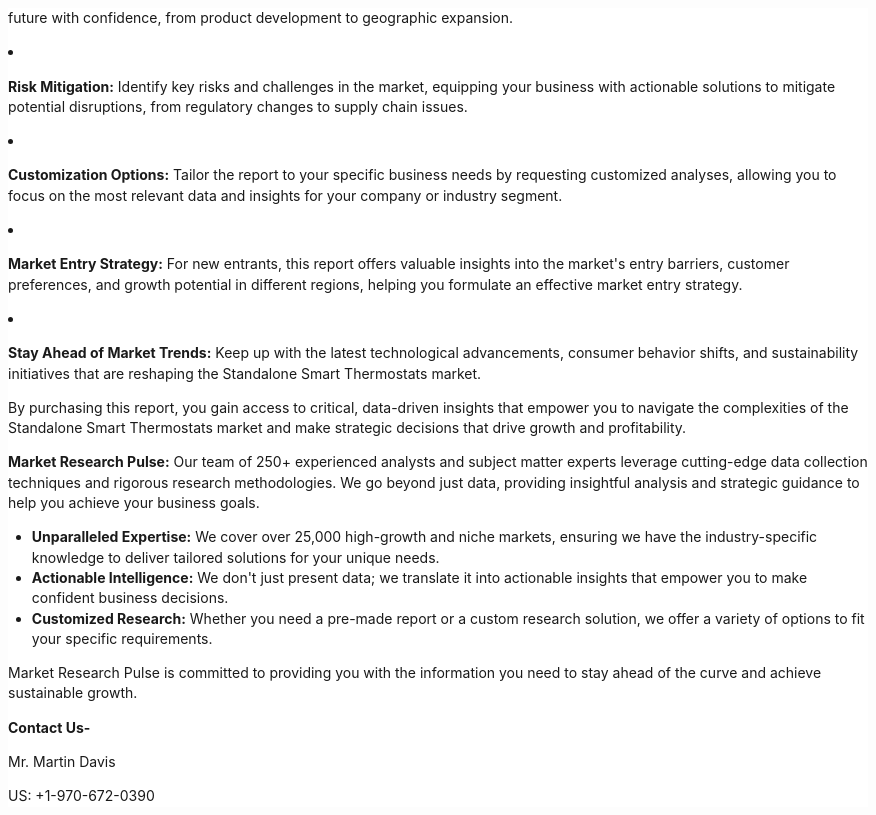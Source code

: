 future with confidence, from product development to geographic expansion.</p></li><li><p><strong>Risk Mitigation:</strong> Identify key risks and challenges in the market, equipping your business with actionable solutions to mitigate potential disruptions, from regulatory changes to supply chain issues.</p></li><li><p><strong>Customization Options:</strong> Tailor the report to your specific business needs by requesting customized analyses, allowing you to focus on the most relevant data and insights for your company or industry segment.</p></li><li><p><strong>Market Entry Strategy:</strong> For new entrants, this report offers valuable insights into the market's entry barriers, customer preferences, and growth potential in different regions, helping you formulate an effective market entry strategy.</p></li><li><p><strong>Stay Ahead of Market Trends:</strong> Keep up with the latest technological advancements, consumer behavior shifts, and sustainability initiatives that are reshaping the Standalone Smart Thermostats market.</p></li></ol><p>By purchasing this report, you gain access to critical, data-driven insights that empower you to navigate the complexities of the Standalone Smart Thermostats market and make strategic decisions that drive growth and profitability.</p><p><strong>Market Research Pulse:</strong>&nbsp;Our team of 250+ experienced analysts and subject matter experts leverage cutting-edge data collection techniques and rigorous research methodologies. We go beyond just data, providing insightful analysis and strategic guidance to help you achieve your business goals.</p><ul><li><strong>Unparalleled Expertise:</strong>&nbsp;We cover over 25,000 high-growth and niche markets, ensuring we have the industry-specific knowledge to deliver tailored solutions for your unique needs.</li><li><strong>Actionable Intelligence:</strong>&nbsp;We don't just present data; we translate it into actionable insights that empower you to make confident business decisions.</li><li><strong>Customized Research:</strong>&nbsp;Whether you need a pre-made report or a custom research solution, we offer a variety of options to fit your specific requirements.</li></ul><p>Market Research Pulse is committed to providing you with the information you need to stay ahead of the curve and achieve sustainable growth.</p><p><strong>Contact Us-</strong></p><p>Mr. Martin Davis</p><p>US: +1-970-672-0390</p>